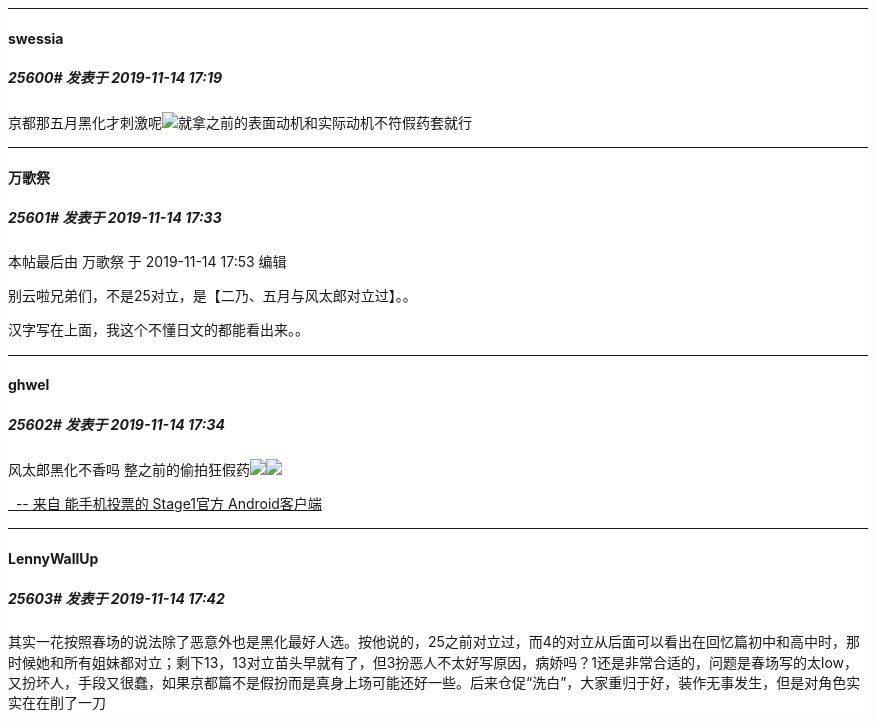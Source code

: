 




-----

####  swessia  
##### 25600#       发表于 2019-11-14 17:19




京都那五月黑化才刺激呢<img src="https://static.saraba1st.com/image/smiley/face2017/034.png" referrerpolicy="no-referrer">就拿之前的表面动机和实际动机不符假药套就行







-----

####  万歌祭  
##### 25601#       发表于 2019-11-14 17:33



 本帖最后由 万歌祭 于 2019-11-14 17:53 编辑 

别云啦兄弟们，不是25对立，是【二乃、五月与风太郎对立过】。。

汉字写在上面，我这个不懂日文的都能看出来。。







-----

####  ghwel  
##### 25602#       发表于 2019-11-14 17:34




风太郎黑化不香吗 整之前的偷拍狂假药<img src="https://static.saraba1st.com/image/smiley/face2017/087.gif" referrerpolicy="no-referrer"><img src="https://static.saraba1st.com/image/smiley/face2017/067.png" referrerpolicy="no-referrer">

[  -- 来自 能手机投票的 Stage1官方 Android客户端](https://www.coolapk.com/apk/140634)







-----

####  LennyWallUp  
##### 25603#       发表于 2019-11-14 17:42




其实一花按照春场的说法除了恶意外也是黑化最好人选。按他说的，25之前对立过，而4的对立从后面可以看出在回忆篇初中和高中时，那时候她和所有姐妹都对立；剩下13，13对立苗头早就有了，但3扮恶人不太好写原因，病娇吗？1还是非常合适的，问题是春场写的太low，又扮坏人，手段又很蠢，如果京都篇不是假扮而是真身上场可能还好一些。后来仓促“洗白”，大家重归于好，装作无事发生，但是对角色实实在在削了一刀
